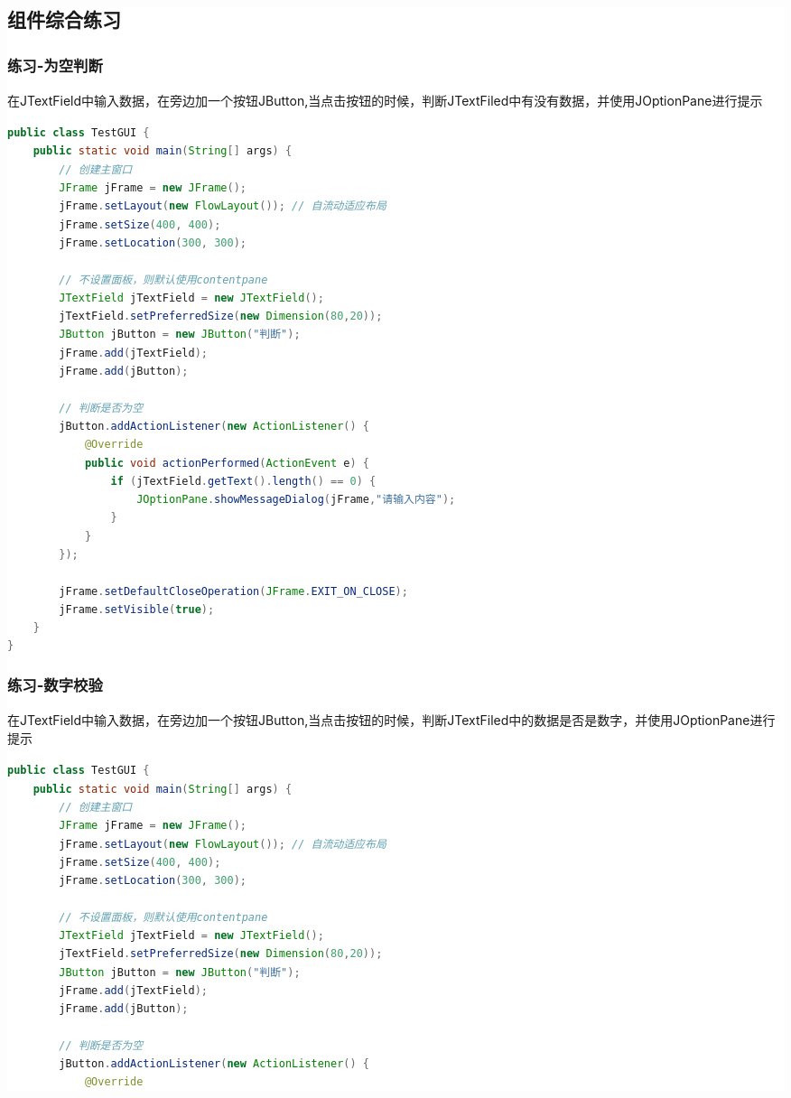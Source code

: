 

## 组件综合练习

### 练习-为空判断

在JTextField中输入数据，在旁边加一个按钮JButton,当点击按钮的时候，判断JTextFiled中有没有数据，并使用JOptionPane进行提示

```java
public class TestGUI {
    public static void main(String[] args) {
        // 创建主窗口
        JFrame jFrame = new JFrame();
        jFrame.setLayout(new FlowLayout()); // 自流动适应布局
        jFrame.setSize(400, 400);
        jFrame.setLocation(300, 300);

        // 不设置面板，则默认使用contentpane
        JTextField jTextField = new JTextField();
        jTextField.setPreferredSize(new Dimension(80,20));
        JButton jButton = new JButton("判断");
        jFrame.add(jTextField);
        jFrame.add(jButton);

        // 判断是否为空
        jButton.addActionListener(new ActionListener() {
            @Override
            public void actionPerformed(ActionEvent e) {
                if (jTextField.getText().length() == 0) {
                    JOptionPane.showMessageDialog(jFrame,"请输入内容");
                }
            }
        });

        jFrame.setDefaultCloseOperation(JFrame.EXIT_ON_CLOSE);
        jFrame.setVisible(true);
    }
}
```



### 练习-数字校验

在JTextField中输入数据，在旁边加一个按钮JButton,当点击按钮的时候，判断JTextFiled中的数据是否是数字，并使用JOptionPane进行提示



```java
public class TestGUI {
    public static void main(String[] args) {
        // 创建主窗口
        JFrame jFrame = new JFrame();
        jFrame.setLayout(new FlowLayout()); // 自流动适应布局
        jFrame.setSize(400, 400);
        jFrame.setLocation(300, 300);

        // 不设置面板，则默认使用contentpane
        JTextField jTextField = new JTextField();
        jTextField.setPreferredSize(new Dimension(80,20));
        JButton jButton = new JButton("判断");
        jFrame.add(jTextField);
        jFrame.add(jButton);

        // 判断是否为空
        jButton.addActionListener(new ActionListener() {
            @Override
```